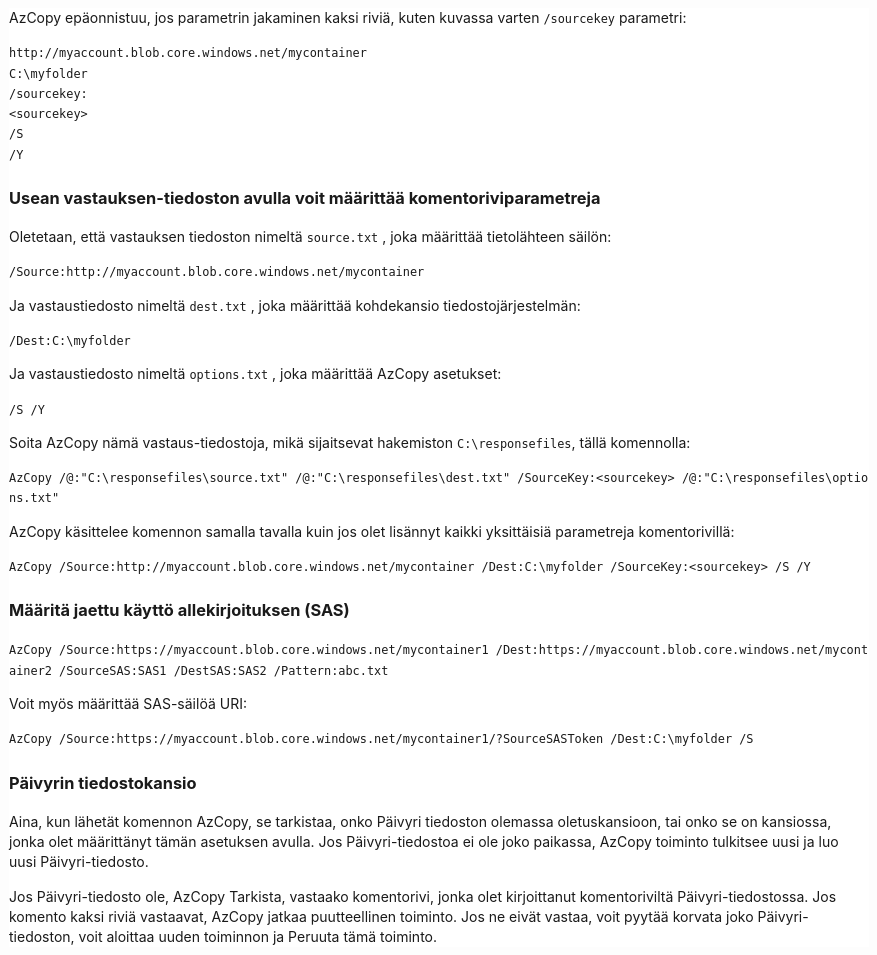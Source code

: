 AzCopy epäonnistuu, jos parametrin jakaminen kaksi riviä, kuten kuvassa varten `/sourcekey` parametri:

    http://myaccount.blob.core.windows.net/mycontainer
    C:\myfolder
    /sourcekey:
    <sourcekey>
    /S
    /Y

### <a name="use-multiple-response-files-to-specify-command-line-parameters"></a>Usean vastauksen-tiedoston avulla voit määrittää komentoriviparametreja

Oletetaan, että vastauksen tiedoston nimeltä `source.txt` , joka määrittää tietolähteen säilön:

    /Source:http://myaccount.blob.core.windows.net/mycontainer

Ja vastaustiedosto nimeltä `dest.txt` , joka määrittää kohdekansio tiedostojärjestelmän:

    /Dest:C:\myfolder

Ja vastaustiedosto nimeltä `options.txt` , joka määrittää AzCopy asetukset:

    /S /Y

Soita AzCopy nämä vastaus-tiedostoja, mikä sijaitsevat hakemiston `C:\responsefiles`, tällä komennolla:

    AzCopy /@:"C:\responsefiles\source.txt" /@:"C:\responsefiles\dest.txt" /SourceKey:<sourcekey> /@:"C:\responsefiles\options.txt"   

AzCopy käsittelee komennon samalla tavalla kuin jos olet lisännyt kaikki yksittäisiä parametreja komentorivillä:

    AzCopy /Source:http://myaccount.blob.core.windows.net/mycontainer /Dest:C:\myfolder /SourceKey:<sourcekey> /S /Y

### <a name="specify-a-shared-access-signature-sas"></a>Määritä jaettu käyttö allekirjoituksen (SAS)

    AzCopy /Source:https://myaccount.blob.core.windows.net/mycontainer1 /Dest:https://myaccount.blob.core.windows.net/mycontainer2 /SourceSAS:SAS1 /DestSAS:SAS2 /Pattern:abc.txt

Voit myös määrittää SAS-säilöä URI:

    AzCopy /Source:https://myaccount.blob.core.windows.net/mycontainer1/?SourceSASToken /Dest:C:\myfolder /S

### <a name="journal-file-folder"></a>Päivyrin tiedostokansio

Aina, kun lähetät komennon AzCopy, se tarkistaa, onko Päivyri tiedoston olemassa oletuskansioon, tai onko se on kansiossa, jonka olet määrittänyt tämän asetuksen avulla. Jos Päivyri-tiedostoa ei ole joko paikassa, AzCopy toiminto tulkitsee uusi ja luo uusi Päivyri-tiedosto.

Jos Päivyri-tiedosto ole, AzCopy Tarkista, vastaako komentorivi, jonka olet kirjoittanut komentoriviltä Päivyri-tiedostossa. Jos komento kaksi riviä vastaavat, AzCopy jatkaa puutteellinen toiminto. Jos ne eivät vastaa, voit pyytää korvata joko Päivyri-tiedoston, voit aloittaa uuden toiminnon ja Peruuta tämä toiminto.
